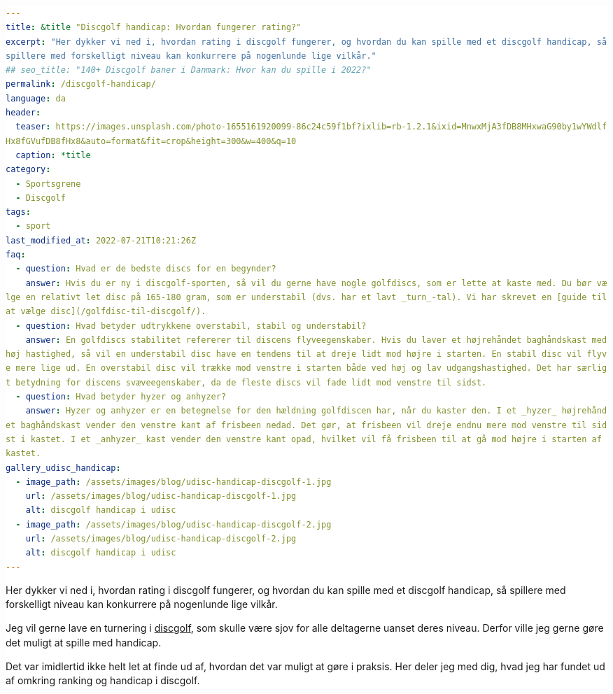 ```yaml
---
title: &title "Discgolf handicap: Hvordan fungerer rating?"
excerpt: "Her dykker vi ned i, hvordan rating i discgolf fungerer, og hvordan du kan spille med et discgolf handicap, så spillere med forskelligt niveau kan konkurrere på nogenlunde lige vilkår."
## seo_title: "140+ Discgolf baner i Danmark: Hvor kan du spille i 2022?"
permalink: /discgolf-handicap/
language: da
header:
  teaser: https://images.unsplash.com/photo-1655161920099-86c24c59f1bf?ixlib=rb-1.2.1&ixid=MnwxMjA3fDB8MHxwaG90by1wYWdlfHx8fGVufDB8fHx8&auto=format&fit=crop&height=300&w=400&q=10
  caption: *title
category:
  - Sportsgrene
  - Discgolf
tags:
  - sport
last_modified_at: 2022-07-21T10:21:26Z
faq:
  - question: Hvad er de bedste discs for en begynder?
    answer: Hvis du er ny i discgolf-sporten, så vil du gerne have nogle golfdiscs, som er lette at kaste med. Du bør vælge en relativt let disc på 165-180 gram, som er understabil (dvs. har et lavt _turn_-tal). Vi har skrevet en [guide til at vælge disc](/golfdisc-til-discgolf/).
  - question: Hvad betyder udtrykkene overstabil, stabil og understabil?
    answer: En golfdiscs stabilitet refererer til discens flyveegenskaber. Hvis du laver et højrehåndet baghåndskast med høj hastighed, så vil en understabil disc have en tendens til at dreje lidt mod højre i starten. En stabil disc vil flyve mere lige ud. En overstabil disc vil trække mod venstre i starten både ved høj og lav udgangshastighed. Det har særligt betydning for discens svæveegenskaber, da de fleste discs vil fade lidt mod venstre til sidst.
  - question: Hvad betyder hyzer og anhyzer?
    answer: Hyzer og anhyzer er en betegnelse for den hældning golfdiscen har, når du kaster den. I et _hyzer_ højrehåndet baghåndskast vender den venstre kant af frisbeen nedad. Det gør, at frisbeen vil dreje endnu mere mod venstre til sidst i kastet. I et _anhyzer_ kast vender den venstre kant opad, hvilket vil få frisbeen til at gå mod højre i starten af kastet.
gallery_udisc_handicap:
  - image_path: /assets/images/blog/udisc-handicap-discgolf-1.jpg
    url: /assets/images/blog/udisc-handicap-discgolf-1.jpg
    alt: discgolf handicap i udisc
  - image_path: /assets/images/blog/udisc-handicap-discgolf-2.jpg
    url: /assets/images/blog/udisc-handicap-discgolf-2.jpg
    alt: discgolf handicap i udisc
---
```


Her dykker vi ned i, hvordan rating i discgolf fungerer, og hvordan du kan spille med et discgolf handicap, så spillere med forskelligt niveau kan konkurrere på nogenlunde lige vilkår.

Jeg vil gerne lave en turnering i [discgolf](/discgolf/), som skulle være sjov for alle deltagerne uanset deres niveau. Derfor ville jeg gerne gøre det muligt at spille med handicap.

Det var imidlertid ikke helt let at finde ud af, hvordan det var muligt at gøre i praksis. Her deler jeg med dig, hvad jeg har fundet ud af omkring ranking og handicap i discgolf.
